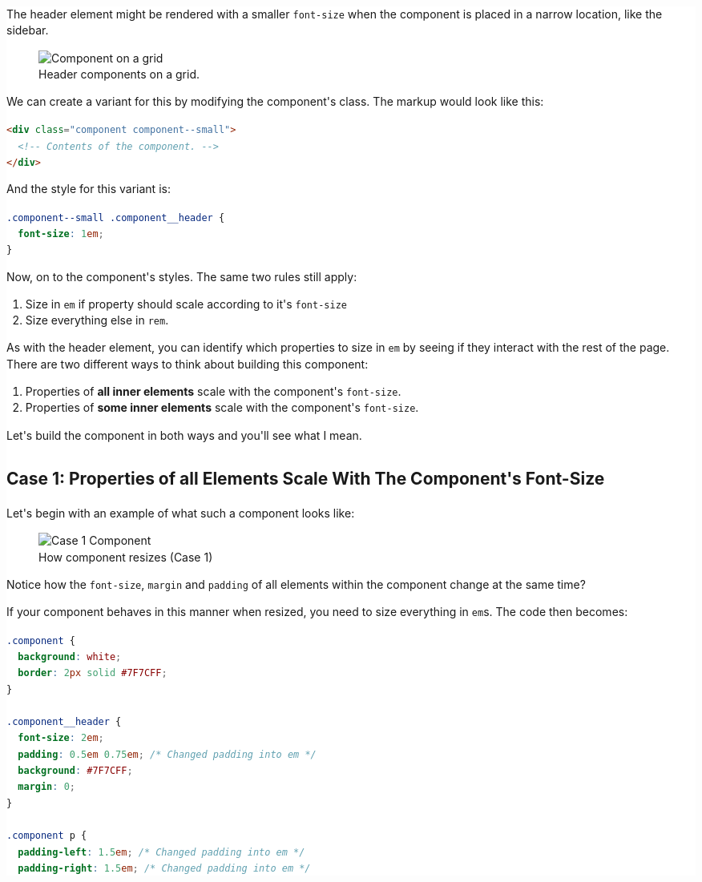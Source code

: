 The header element might be rendered with a smaller `font-size` when the component is placed in a narrow location, like the sidebar.

<figure><img src="/images/2016/rem-vs-em/gridded-component.png" alt="Component on a grid">
  <figcaption>Header components on a grid.</figcaption>
</figure>

We can create a variant for this by modifying the component's class. The markup would look like this:

```html
<div class="component component--small">
  <!-- Contents of the component. -->
</div>
```

And the style for this variant is:

```scss
.component--small .component__header {
  font-size: 1em;
}
```

Now, on to the component's styles. The same two rules still apply:

1. Size in `em` if property should scale according to it's `font-size`
2. Size everything else in `rem`.

As with the header element, you can identify which properties to size in `em` by seeing if they interact with the rest of the page. There are two different ways to think about building this component:

1. Properties of **all inner elements** scale with the component's `font-size`.
2. Properties of **some inner elements** scale with the component's `font-size`.

Let's build the component in both ways and you'll see what I mean.

## Case 1: Properties of all Elements Scale With The Component's Font-Size

Let's begin with an example of what such a component looks like:

<figure><img src="/images/2016/rem-vs-em/case1.gif" alt="Case 1 Component">
  <figcaption>How component resizes (Case 1)</figcaption>
</figure>

Notice how the `font-size`, `margin` and `padding` of all elements within the component change at the same time?

If your component behaves in this manner when resized, you need to size everything in `em`s. The code then becomes:

```scss
.component {
  background: white;
  border: 2px solid #7F7CFF;
}

.component__header {
  font-size: 2em;
  padding: 0.5em 0.75em; /* Changed padding into em */
  background: #7F7CFF;
  margin: 0;
}

.component p {
  padding-left: 1.5em; /* Changed padding into em */
  padding-right: 1.5em; /* Changed padding into em */
```